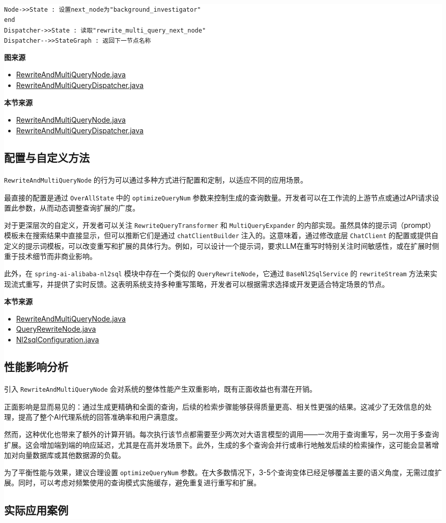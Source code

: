 ```mermaid
Node->>State : 设置next_node为"background_investigator"
end
Dispatcher->>State : 读取"rewrite_multi_query_next_node"
Dispatcher-->>StateGraph : 返回下一节点名称
```

**图来源**
- [RewriteAndMultiQueryNode.java](file://spring-ai-alibaba-deepresearch/src/main/java/com/alibaba/cloud/ai/example/deepresearch/node/RewriteAndMultiQueryNode.java)
- [RewriteAndMultiQueryDispatcher.java](file://spring-ai-alibaba-deepresearch/src/main/java/com/alibaba/cloud/ai/example/deepresearch/dispatcher/RewriteAndMultiQueryDispatcher.java)

**本节来源**
- [RewriteAndMultiQueryNode.java](file://spring-ai-alibaba-deepresearch/src/main/java/com/alibaba/cloud/ai/example/deepresearch/node/RewriteAndMultiQueryNode.java#L73-L96)
- [RewriteAndMultiQueryDispatcher.java](file://spring-ai-alibaba-deepresearch/src/main/java/com/alibaba/cloud/ai/example/deepresearch/dispatcher/RewriteAndMultiQueryDispatcher.java#L0-L35)

## 配置与自定义方法

`RewriteAndMultiQueryNode` 的行为可以通过多种方式进行配置和定制，以适应不同的应用场景。

最直接的配置是通过 `OverAllState` 中的 `optimizeQueryNum` 参数来控制生成的查询数量。开发者可以在工作流的上游节点或通过API请求设置此参数，从而动态调整查询扩展的广度。

对于更深层次的自定义，开发者可以关注 `RewriteQueryTransformer` 和 `MultiQueryExpander` 的内部实现。虽然具体的提示词（prompt）模板未在搜索结果中直接显示，但可以推断它们是通过 `chatClientBuilder` 注入的。这意味着，通过修改底层 `ChatClient` 的配置或提供自定义的提示词模板，可以改变重写和扩展的具体行为。例如，可以设计一个提示词，要求LLM在重写时特别关注时间敏感性，或在扩展时侧重于技术细节而非商业影响。

此外，在 `spring-ai-alibaba-nl2sql` 模块中存在一个类似的 `QueryRewriteNode`，它通过 `BaseNl2SqlService` 的 `rewriteStream` 方法来实现流式重写，并提供了实时反馈。这表明系统支持多种重写策略，开发者可以根据需求选择或开发更适合特定场景的节点。

**本节来源**
- [RewriteAndMultiQueryNode.java](file://spring-ai-alibaba-deepresearch/src/main/java/com/alibaba/cloud/ai/example/deepresearch/node/RewriteAndMultiQueryNode.java)
- [QueryRewriteNode.java](file://spring-ai-alibaba-nl2sql/spring-ai-alibaba-nl2sql-chat/src/main/java/com/alibaba/cloud/ai/node/QueryRewriteNode.java)
- [Nl2sqlConfiguration.java](file://spring-ai-alibaba-nl2sql/spring-ai-alibaba-nl2sql-chat/src/main/java/com/alibaba/cloud/ai/config/Nl2sqlConfiguration.java)

## 性能影响分析

引入 `RewriteAndMultiQueryNode` 会对系统的整体性能产生双重影响，既有正面收益也有潜在开销。

正面影响是显而易见的：通过生成更精确和全面的查询，后续的检索步骤能够获得质量更高、相关性更强的结果。这减少了无效信息的处理，提高了整个AI代理系统的回答准确率和用户满意度。

然而，这种优化也带来了额外的计算开销。每次执行该节点都需要至少两次对大语言模型的调用——一次用于查询重写，另一次用于多查询扩展。这会增加端到端的响应延迟，尤其是在高并发场景下。此外，生成的多个查询会并行或串行地触发后续的检索操作，这可能会显著增加对向量数据库或其他数据源的负载。

为了平衡性能与效果，建议合理设置 `optimizeQueryNum` 参数。在大多数情况下，3-5个查询变体已经足够覆盖主要的语义角度，无需过度扩展。同时，可以考虑对频繁使用的查询模式实施缓存，避免重复进行重写和扩展。

## 实际应用案例
